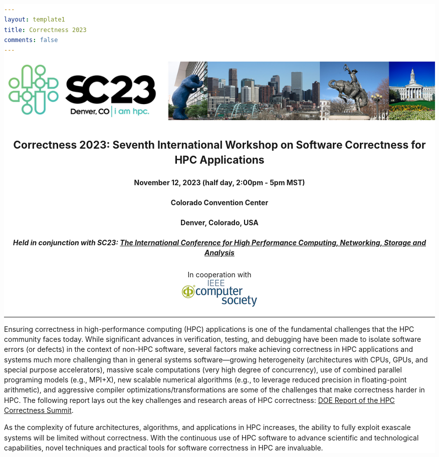 ```yaml
---
layout: template1
title: Correctness 2023
comments: false
---
```


<img src="img/picture.jpg" alt="Drawing" style="width:1200px;" />

<center><h2>Correctness 2023: Seventh International Workshop on Software Correctness for HPC Applications</h2></center>
<center><h4> November 12, 2023 (half day, 2:00pm - 5pm MST) </h4></center>
<center><h4> Colorado Convention Center </h4></center>
<center><h4> Denver, Colorado, USA </h4></center>
<center><h5> Held in conjunction with SC23: <a href="https://sc23.supercomputing.org/">The International Conference for High Performance Computing, Networking, Storage and Analysis</a> </h5></center>
<center>
In cooperation with <br />
<a href="http://www.computer.org">
<img src="img/IEEE-Computer-Society-Logo.png" alt="IEEE CS">
</a>

</center>

----

Ensuring correctness in high-performance computing (HPC) applications is one of the fundamental challenges that the HPC community faces today. While significant advances in verification, testing, and debugging have been made to isolate software errors (or defects) in the context of non-HPC software, several factors make achieving correctness in HPC applications and systems much more challenging than in general systems software—growing heterogeneity (architectures with CPUs, GPUs, and special purpose accelerators), massive scale computations (very high degree of concurrency), use of combined parallel programing models (e.g., MPI+X), new scalable numerical algorithms (e.g., to leverage reduced precision in floating-point arithmetic), and aggressive compiler optimizations/transformations are some of the challenges that make correctness harder in HPC. The following report lays out the key challenges and research areas of HPC correctness: [DOE Report of the HPC Correctness Summit](https://www.osti.gov/biblio/1470989).

As the complexity of future architectures, algorithms, and applications in HPC increases, the ability to fully exploit exascale systems will be limited without correctness. With the continuous use of HPC software to advance scientific and technological capabilities, novel techniques and practical tools for software correctness in HPC are invaluable.
